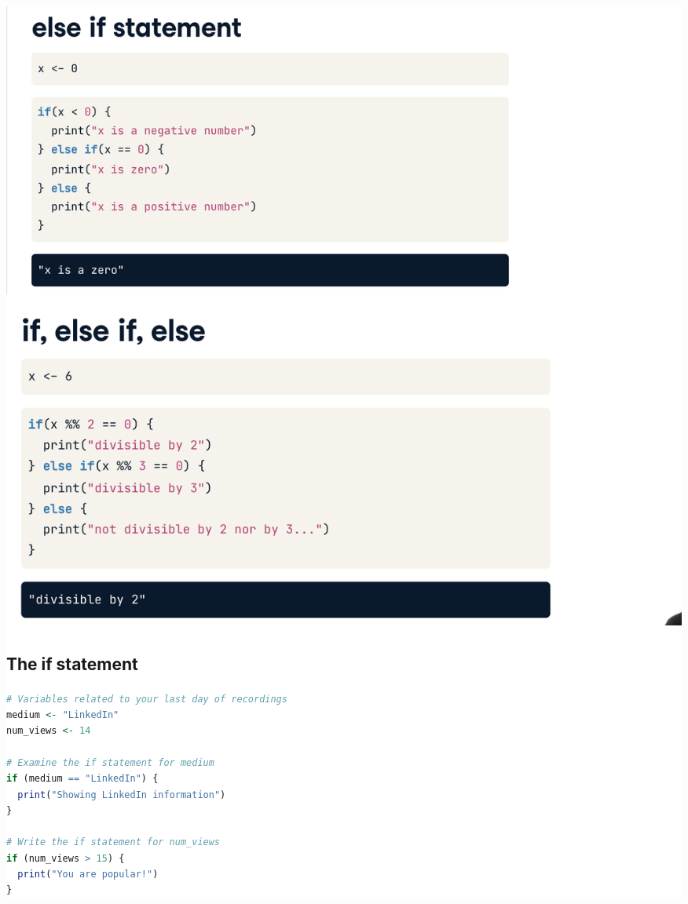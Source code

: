 ![](img/2021-11-25-20-18-11.png)
![](img/2021-11-25-20-18-24.png)


## The if statement
```R
# Variables related to your last day of recordings
medium <- "LinkedIn"
num_views <- 14

# Examine the if statement for medium
if (medium == "LinkedIn") {
  print("Showing LinkedIn information")
}

# Write the if statement for num_views
if (num_views > 15) {
  print("You are popular!")
}
```
